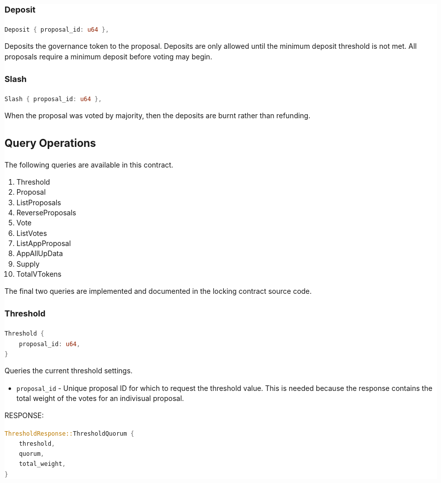 ### Deposit

```rust
Deposit { proposal_id: u64 },
```

Deposits the governance token to the proposal. Deposits are only allowed until
the minimum deposit threshold is not met. All proposals require a minimum deposit
before voting may begin.

### Slash

```rust
Slash { proposal_id: u64 },
```

When the proposal was voted by majority, then the deposits are burnt rather
than refunding.

## Query Operations

The following queries are available in this contract.

1. Threshold
2. Proposal
3. ListProposals
4. ReverseProposals
5. Vote
6. ListVotes
7. ListAppProposal
8. AppAllUpData
9. Supply
10. TotalVTokens

The final two queries are implemented and documented in the locking contract
source code.

### Threshold

```rust
Threshold {
    proposal_id: u64,
}
```

Queries the current threshold settings.

* `proposal_id` - Unique proposal ID for which to request the threshold value. This
is needed because the response contains the total weight of the votes for an
indivisual proposal.

RESPONSE:

```rust
ThresholdResponse::ThresholdQuorum {
    threshold,
    quorum,
    total_weight,
}
```
